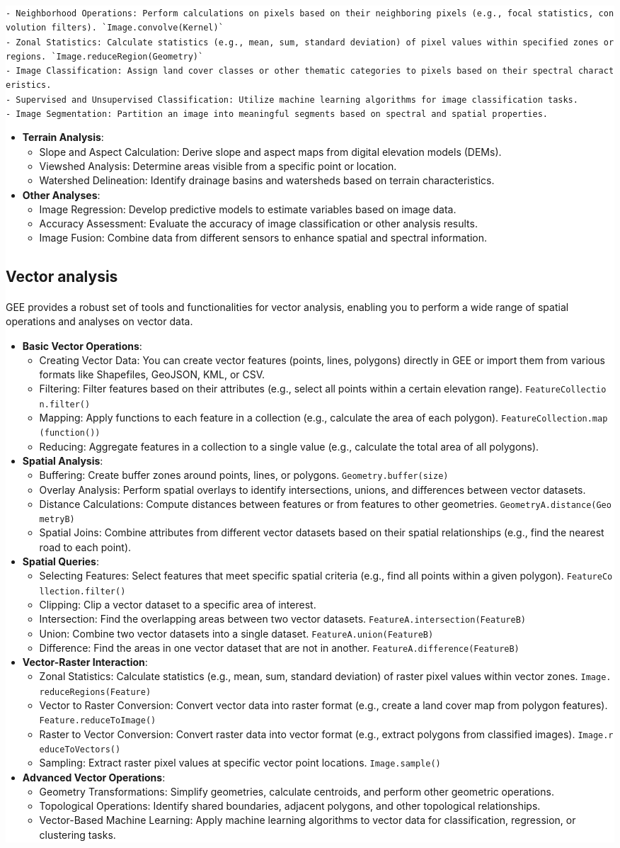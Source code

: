     - Neighborhood Operations: Perform calculations on pixels based on their neighboring pixels (e.g., focal statistics, convolution filters). `Image.convolve(Kernel)`
    - Zonal Statistics: Calculate statistics (e.g., mean, sum, standard deviation) of pixel values within specified zones or regions. `Image.reduceRegion(Geometry)`
    - Image Classification: Assign land cover classes or other thematic categories to pixels based on their spectral characteristics.
    - Supervised and Unsupervised Classification: Utilize machine learning algorithms for image classification tasks.
    - Image Segmentation: Partition an image into meaningful segments based on spectral and spatial properties.
- **Terrain Analysis**:
    - Slope and Aspect Calculation: Derive slope and aspect maps from digital elevation models (DEMs).   
    - Viewshed Analysis: Determine areas visible from a specific point or location.
    - Watershed Delineation: Identify drainage basins and watersheds based on terrain characteristics.
- **Other Analyses**:
    - Image Regression: Develop predictive models to estimate variables based on image data.
    - Accuracy Assessment: Evaluate the accuracy of image classification or other analysis results.
    - Image Fusion: Combine data from different sensors to enhance spatial and spectral information.

## Vector analysis
GEE provides a robust set of tools and functionalities for vector analysis, enabling you to perform a wide range of spatial operations and analyses on vector data.
- **Basic Vector Operations**:
    - Creating Vector Data: You can create vector features (points, lines, polygons) directly in GEE or import them from various formats like Shapefiles, GeoJSON, KML, or CSV.
    - Filtering: Filter features based on their attributes (e.g., select all points within a certain elevation range). `FeatureCollection.filter()`
    - Mapping: Apply functions to each feature in a collection (e.g., calculate the area of each polygon). `FeatureCollection.map(function())`
    - Reducing: Aggregate features in a collection to a single value (e.g., calculate the total area of all polygons).
- **Spatial Analysis**:
    - Buffering: Create buffer zones around points, lines, or polygons. `Geometry.buffer(size)`
    - Overlay Analysis: Perform spatial overlays to identify intersections, unions, and differences between vector datasets.
    - Distance Calculations: Compute distances between features or from features to other geometries. `GeometryA.distance(GeometryB)`
    - Spatial Joins: Combine attributes from different vector datasets based on their spatial relationships (e.g., find the nearest road to each point).
- **Spatial Queries**:
    - Selecting Features: Select features that meet specific spatial criteria (e.g., find all points within a given polygon). `FeatureCollection.filter()`
    - Clipping: Clip a vector dataset to a specific area of interest. 
    - Intersection: Find the overlapping areas between two vector datasets. `FeatureA.intersection(FeatureB)`
    - Union: Combine two vector datasets into a single dataset. `FeatureA.union(FeatureB)`
    - Difference: Find the areas in one vector dataset that are not in another. `FeatureA.difference(FeatureB)`
- **Vector-Raster Interaction**:
    - Zonal Statistics: Calculate statistics (e.g., mean, sum, standard deviation) of raster pixel values within vector zones. `Image.reduceRegions(Feature)`
    - Vector to Raster Conversion: Convert vector data into raster format (e.g., create a land cover map from polygon features). `Feature.reduceToImage()`
    - Raster to Vector Conversion: Convert raster data into vector format (e.g., extract polygons from classified images). `Image.reduceToVectors()`
    - Sampling: Extract raster pixel values at specific vector point locations. `Image.sample()`
- **Advanced Vector Operations**:
    - Geometry Transformations: Simplify geometries, calculate centroids, and perform other geometric operations.
    - Topological Operations: Identify shared boundaries, adjacent polygons, and other topological relationships.
    - Vector-Based Machine Learning: Apply machine learning algorithms to vector data for classification, regression, or clustering tasks.
